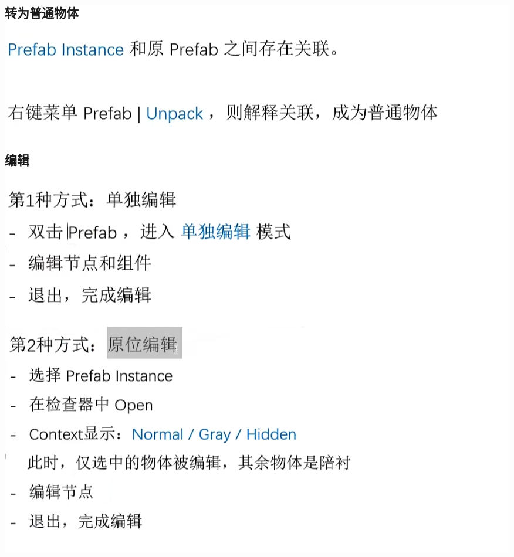 ## 转为普通物体

![image-20241007160133844](images/image-20241007160133844.png)

## 编辑

![image-20241007160405005](images/image-20241007160405005.png)

![image-20241007160418227](images/image-20241007160418227.png)
